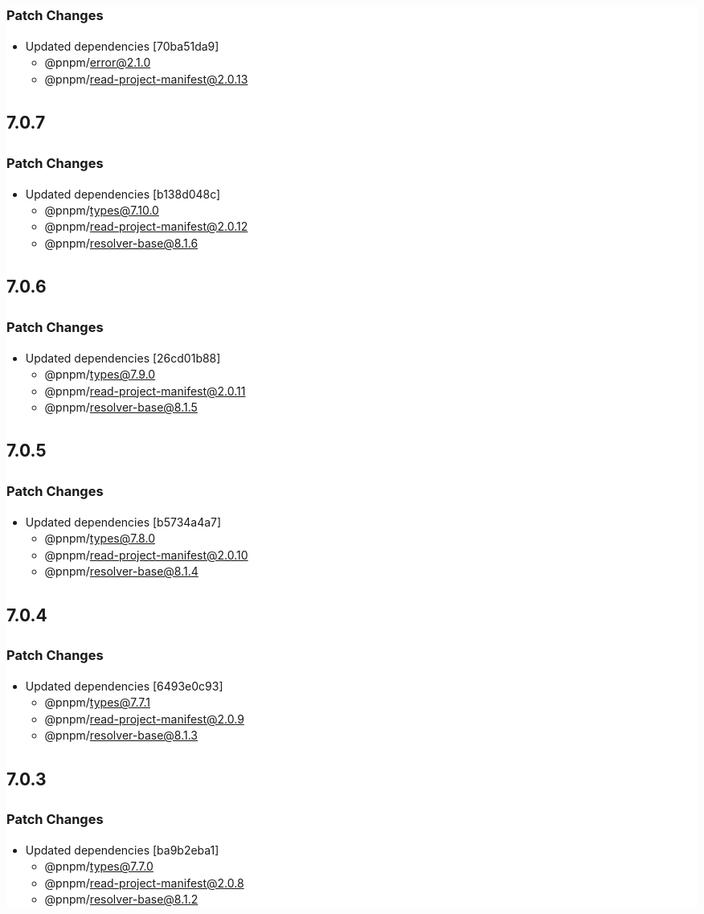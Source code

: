 ### Patch Changes

- Updated dependencies [70ba51da9]
  - @pnpm/error@2.1.0
  - @pnpm/read-project-manifest@2.0.13

## 7.0.7

### Patch Changes

- Updated dependencies [b138d048c]
  - @pnpm/types@7.10.0
  - @pnpm/read-project-manifest@2.0.12
  - @pnpm/resolver-base@8.1.6

## 7.0.6

### Patch Changes

- Updated dependencies [26cd01b88]
  - @pnpm/types@7.9.0
  - @pnpm/read-project-manifest@2.0.11
  - @pnpm/resolver-base@8.1.5

## 7.0.5

### Patch Changes

- Updated dependencies [b5734a4a7]
  - @pnpm/types@7.8.0
  - @pnpm/read-project-manifest@2.0.10
  - @pnpm/resolver-base@8.1.4

## 7.0.4

### Patch Changes

- Updated dependencies [6493e0c93]
  - @pnpm/types@7.7.1
  - @pnpm/read-project-manifest@2.0.9
  - @pnpm/resolver-base@8.1.3

## 7.0.3

### Patch Changes

- Updated dependencies [ba9b2eba1]
  - @pnpm/types@7.7.0
  - @pnpm/read-project-manifest@2.0.8
  - @pnpm/resolver-base@8.1.2
